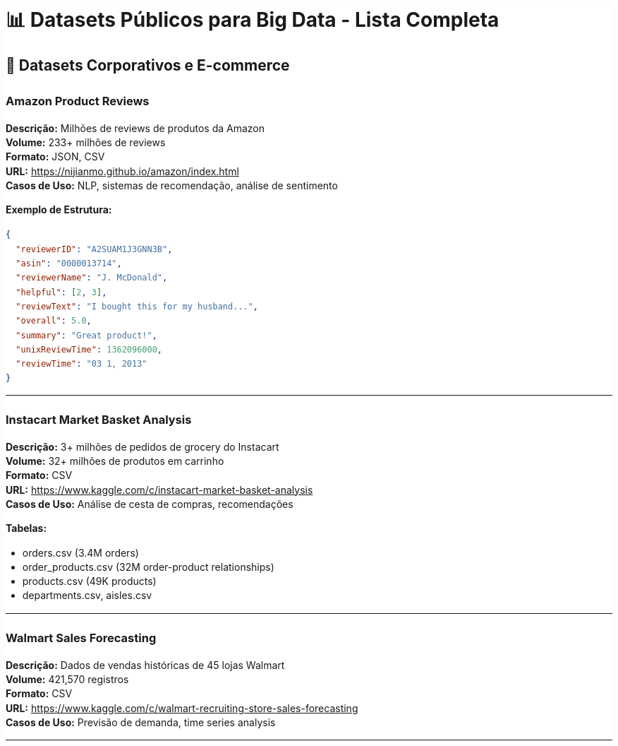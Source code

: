 # 📊 Datasets Públicos para Big Data - Lista Completa

## **🏢 Datasets Corporativos e E-commerce**

### **Amazon Product Reviews**
**Descrição:** Milhões de reviews de produtos da Amazon  
**Volume:** 233+ milhões de reviews  
**Formato:** JSON, CSV  
**URL:** https://nijianmo.github.io/amazon/index.html  
**Casos de Uso:** NLP, sistemas de recomendação, análise de sentimento  

**Exemplo de Estrutura:**
```json
{
  "reviewerID": "A2SUAM1J3GNN3B",
  "asin": "0000013714",
  "reviewerName": "J. McDonald",
  "helpful": [2, 3],
  "reviewText": "I bought this for my husband...",
  "overall": 5.0,
  "summary": "Great product!",
  "unixReviewTime": 1362096000,
  "reviewTime": "03 1, 2013"
}
```

---

### **Instacart Market Basket Analysis**
**Descrição:** 3+ milhões de pedidos de grocery do Instacart  
**Volume:** 32+ milhões de produtos em carrinho  
**Formato:** CSV  
**URL:** https://www.kaggle.com/c/instacart-market-basket-analysis  
**Casos de Uso:** Análise de cesta de compras, recomendações  

**Tabelas:**
- orders.csv (3.4M orders)
- order_products.csv (32M order-product relationships)
- products.csv (49K products)
- departments.csv, aisles.csv

---

### **Walmart Sales Forecasting**
**Descrição:** Dados de vendas históricas de 45 lojas Walmart  
**Volume:** 421,570 registros  
**Formato:** CSV  
**URL:** https://www.kaggle.com/c/walmart-recruiting-store-sales-forecasting  
**Casos de Uso:** Previsão de demanda, time series analysis  

---